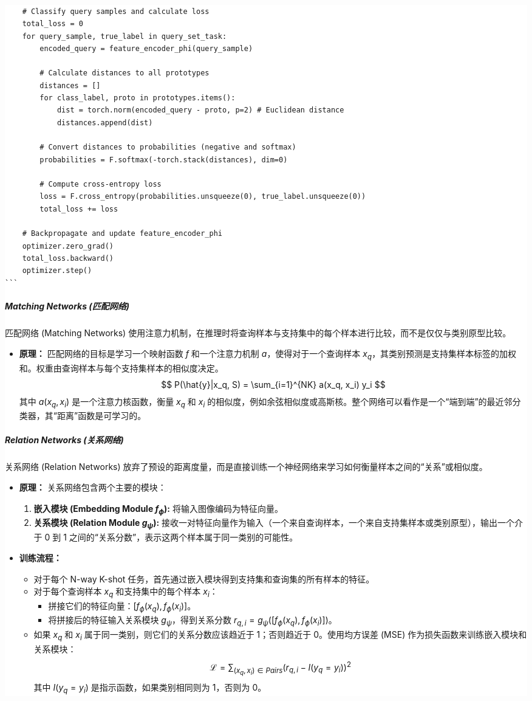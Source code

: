         # Classify query samples and calculate loss
        total_loss = 0
        for query_sample, true_label in query_set_task:
            encoded_query = feature_encoder_phi(query_sample)
            
            # Calculate distances to all prototypes
            distances = []
            for class_label, proto in prototypes.items():
                dist = torch.norm(encoded_query - proto, p=2) # Euclidean distance
                distances.append(dist)
            
            # Convert distances to probabilities (negative and softmax)
            probabilities = F.softmax(-torch.stack(distances), dim=0)

            # Compute cross-entropy loss
            loss = F.cross_entropy(probabilities.unsqueeze(0), true_label.unsqueeze(0))
            total_loss += loss

        # Backpropagate and update feature_encoder_phi
        optimizer.zero_grad()
        total_loss.backward()
        optimizer.step()
    ```

##### Matching Networks (匹配网络)

匹配网络 (Matching Networks) 使用注意力机制，在推理时将查询样本与支持集中的每个样本进行比较，而不是仅仅与类别原型比较。

*   **原理：** 匹配网络的目标是学习一个映射函数 $f$ 和一个注意力机制 $a$，使得对于一个查询样本 $x_q$，其类别预测是支持集样本标签的加权和。权重由查询样本与每个支持集样本的相似度决定。
    $$ P(\hat{y}|x_q, S) = \sum_{i=1}^{NK} a(x_q, x_i) y_i $$
    其中 $a(x_q, x_i)$ 是一个注意力核函数，衡量 $x_q$ 和 $x_i$ 的相似度，例如余弦相似度或高斯核。整个网络可以看作是一个“端到端”的最近邻分类器，其“距离”函数是可学习的。

##### Relation Networks (关系网络)

关系网络 (Relation Networks) 放弃了预设的距离度量，而是直接训练一个神经网络来学习如何衡量样本之间的“关系”或相似度。

*   **原理：** 关系网络包含两个主要的模块：
    1.  **嵌入模块 (Embedding Module $f_{\phi}$):** 将输入图像编码为特征向量。
    2.  **关系模块 (Relation Module $g_{\psi}$):** 接收一对特征向量作为输入（一个来自查询样本，一个来自支持集样本或类别原型），输出一个介于 0 到 1 之间的“关系分数”，表示这两个样本属于同一类别的可能性。

*   **训练流程：**
    *   对于每个 N-way K-shot 任务，首先通过嵌入模块得到支持集和查询集的所有样本的特征。
    *   对于每个查询样本 $x_q$ 和支持集中的每个样本 $x_i$：
        *   拼接它们的特征向量：$[f_{\phi}(x_q), f_{\phi}(x_i)]$。
        *   将拼接后的特征输入关系模块 $g_{\psi}$，得到关系分数 $r_{q,i} = g_{\psi}([f_{\phi}(x_q), f_{\phi}(x_i)])$。
    *   如果 $x_q$ 和 $x_i$ 属于同一类别，则它们的关系分数应该趋近于 1；否则趋近于 0。使用均方误差 (MSE) 作为损失函数来训练嵌入模块和关系模块：
        $$ \mathcal{L} = \sum_{(x_q, x_i) \in Pairs} (r_{q,i} - I(y_q=y_i))^2 $$
        其中 $I(y_q=y_i)$ 是指示函数，如果类别相同则为 1，否则为 0。
